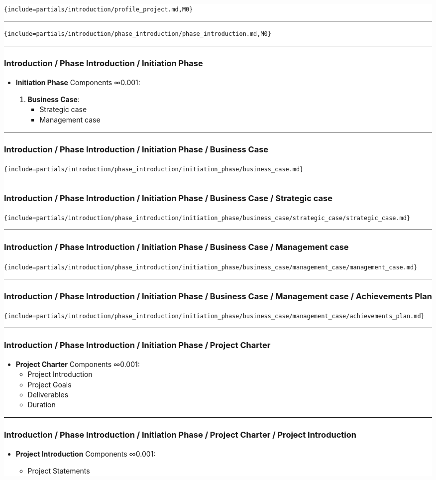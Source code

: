 
```{include=partials/introduction/profile_project.md,M0}```


---


```{include=partials/introduction/phase_introduction/phase_introduction.md,M0}```


---

### **Introduction / Phase Introduction / Initiation Phase**

*  **Initiation Phase** Components ∞0.001:
	
	1.  **Business Case**:
		*  Strategic case 
		*  Management case

---

### **Introduction / Phase Introduction / Initiation Phase / Business Case**

```{include=partials/introduction/phase_introduction/initiation_phase/business_case.md}```


---

### **Introduction / Phase Introduction / Initiation Phase / Business Case / Strategic case**

```{include=partials/introduction/phase_introduction/initiation_phase/business_case/strategic_case/strategic_case.md}```

---

### **Introduction / Phase Introduction / Initiation Phase / Business Case / Management case**

```{include=partials/introduction/phase_introduction/initiation_phase/business_case/management_case/management_case.md}```

---

### **Introduction / Phase Introduction / Initiation Phase / Business Case / Management case / Achievements Plan**

```{include=partials/introduction/phase_introduction/initiation_phase/business_case/management_case/achievements_plan.md}```

---

### **Introduction / Phase Introduction / Initiation Phase / Project Charter**


*  **Project Charter** Components ∞0.001:
	*  Project Introduction
	*  Project Goals
	*  Deliverables
	*  Duration

---

### **Introduction / Phase Introduction / Initiation Phase / Project Charter / Project Introduction**

*  **Project Introduction** Components ∞0.001:

	*  Project Statements
```